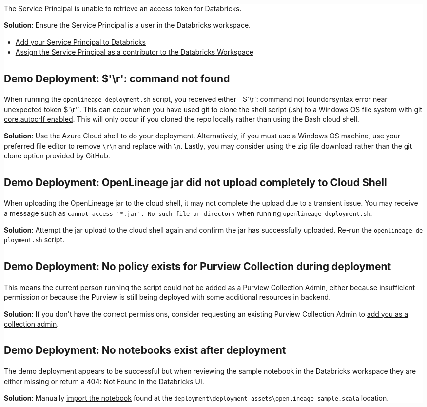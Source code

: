 The Service Principal is unable to retrieve an access token for Databricks.

**Solution**: Ensure the Service Principal is a user in the Databricks workspace.
* [Add your Service Principal to Databricks](https://docs.microsoft.com/en-us/azure/databricks/dev-tools/api/latest/scim/scim-sp#add-service-principal)
* [Assign the Service Principal as a contributor to the Databricks Workspace](https://docs.microsoft.com/en-us/azure/role-based-access-control/role-assignments-portal?tabs=current)


## <a id="demo-command-not-found" />Demo Deployment: $'\r': command not found

When running the `openlineage-deployment.sh` script, you received either ``$'\r': command not found` or `syntax error near unexpected token $'\r'`. This can occur when you have used git to clone the shell script (.sh) to a Windows OS file system with [git core.autocrlf enabled](https://docs.github.com/en/get-started/getting-started-with-git/configuring-git-to-handle-line-endings). This will only occur if you cloned the repo locally rather than using the Bash cloud shell.

**Solution**: Use the [Azure Cloud shell](https://docs.microsoft.com/en-us/azure/cloud-shell/overview) to do your deployment. Alternatively, if you must use a Windows OS machine, use your preferred file editor to remove `\r\n` and replace with `\n`. Lastly, you may consider using the zip file download rather than the git clone option provided by GitHub.

## <a id="demo-openlineage-jar" />Demo Deployment: OpenLineage jar did not upload completely to Cloud Shell

When uploading the OpenLineage jar to the cloud shell, it may not complete the upload due to a transient issue. You may receive a message such as `cannot access '*.jar': No such file or directory` when running `openlineage-deployment.sh`. 

**Solution**: Attempt the jar upload to the cloud shell again and confirm the jar has successfully uploaded. Re-run the `openlineage-deployment.sh` script.

## <a id="demo-no-policy" />Demo Deployment: No policy exists for Purview Collection during deployment

This means the current person running the script could not be added as a Purview Collection Admin, either because insufficient permission or because the Purview is still being deployed with some additional resources in backend.

**Solution**: If you don't have the correct permissions, consider requesting an existing Purview Collection Admin to [add you as a collection admin](https://docs.microsoft.com/en-us/azure/purview/how-to-create-and-manage-collections#add-role-assignments).

## <a id="demo-no-notebook" />Demo Deployment: No notebooks exist after deployment

The demo deployment appears to be successful but when reviewing the sample notebook in the Databricks workspace they are either missing or return a 404: Not Found in the Databricks UI.

**Solution**: Manually [import the notebook](https://docs.microsoft.com/en-us/azure/databricks/notebooks/notebooks-manage#import-a-notebook) found at the `deployment\deployment-assets\openlineage_sample.scala` location.
